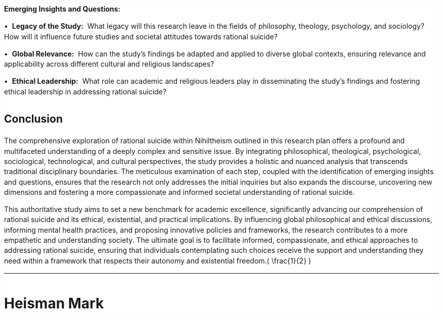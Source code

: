 **Emerging Insights and Questions:**

•&nbsp; **Legacy of the Study:** &nbsp;What legacy will this research leave in the fields of philosophy, theology, psychology, and sociology? How will it influence future studies and societal attitudes towards rational suicide?

•&nbsp; **Global Relevance:** &nbsp;How can the study’s findings be adapted and applied to diverse global contexts, ensuring relevance and applicability across different cultural and religious landscapes?

•&nbsp; **Ethical Leadership:** &nbsp;What role can academic and religious leaders play in disseminating the study’s findings and fostering ethical leadership in addressing rational suicide?

## **Conclusion**

The comprehensive exploration of rational suicide within Nihiltheism outlined in this research plan offers a profound and multifaceted understanding of a deeply complex and sensitive issue. By integrating philosophical, theological, psychological, sociological, technological, and cultural perspectives, the study provides a holistic and nuanced analysis that transcends traditional disciplinary boundaries. The meticulous examination of each step, coupled with the identification of emerging insights and questions, ensures that the research not only addresses the initial inquiries but also expands the discourse, uncovering new dimensions and fostering a more compassionate and informed societal understanding of rational suicide.

This authoritative study aims to set a new benchmark for academic excellence, significantly advancing our comprehension of rational suicide and its ethical, existential, and practical implications. By influencing global philosophical and ethical discussions, informing mental health practices, and proposing innovative policies and frameworks, the research contributes to a more empathetic and understanding society. The ultimate goal is to facilitate informed, compassionate, and ethical approaches to addressing rational suicide, ensuring that individuals contemplating such choices receive the support and understanding they need within a framework that respects their autonomy and existential freedom.\( \frac{1}{2} \)

* * *

# Heisman Mark
